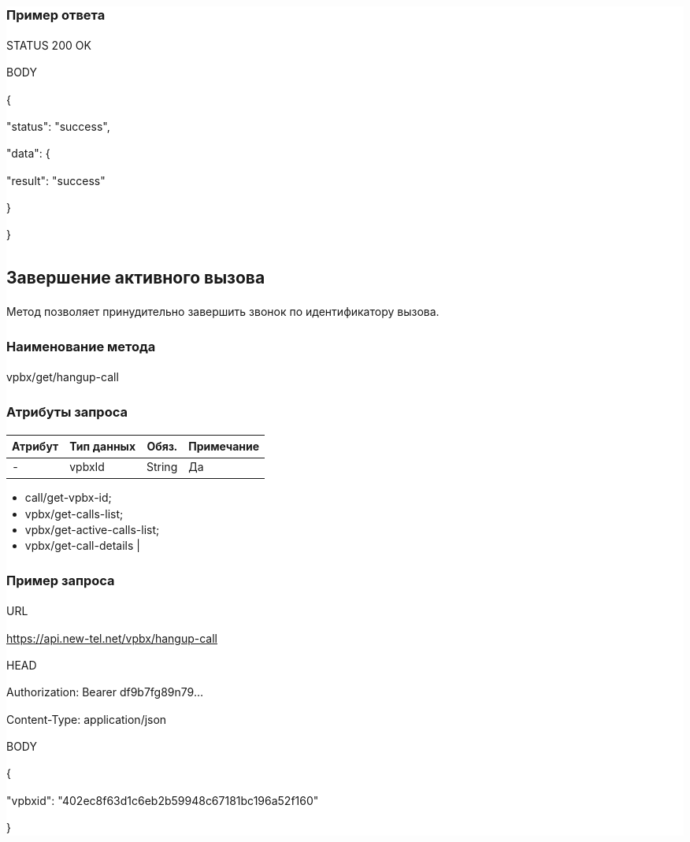 ### **Пример ответа**

STATUS 200 OK

BODY

{

&quot;status&quot;: &quot;success&quot;,

&quot;data&quot;: {

&quot;result&quot;: &quot;success&quot;

}

}

## **Завершение активного вызова**

Метод позволяет принудительно завершить звонок по идентификатору вызова.

### **Наименование метода**

vpbx/get/hangup-call

### **Атрибуты запроса**

| **Атрибут** | **Тип данных** | **Обяз.** | **Примечание** |
| --- | --- | --- | --- |
| - | vpbxId | String | Да | Идентификатор вызова в виртуальной АТС, 40 шестнадцатеричных цифр в нижнем регистре, который можно получить методами:
- call/get-vpbx-id;
- vpbx/get-calls-list;
- vpbx/get-active-calls-list;
- vpbx/get-call-details
 |

### **Пример запроса**

URL

https://api.new-tel.net/vpbx/hangup-call

HEAD

Authorization: Bearer df9b7fg89n79…

Content-Type: application/json

BODY

{

&quot;vpbxid&quot;: &quot;402ec8f63d1c6eb2b59948c67181bc196a52f160&quot;

}

